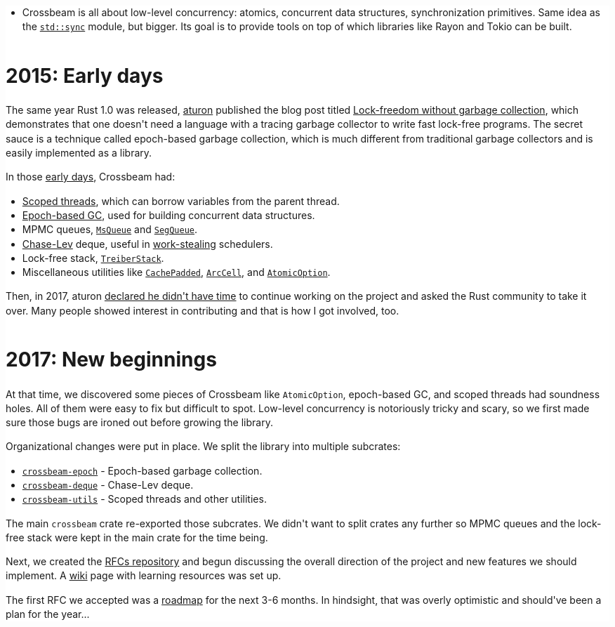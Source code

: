 * Crossbeam is all about low-level concurrency: atomics, concurrent data structures,
  synchronization primitives. Same idea as the [`std::sync`][sync] module, but bigger.
  Its goal is to provide tools on top of which libraries like Rayon and Tokio
  can be built.

[rayon]: https://github.com/rayon-rs/rayon
[tokio]: https://github.com/tokio-rs/tokio
[sync]: https://doc.rust-lang.org/std/sync/index.html

# 2015: Early days

The same year Rust 1.0 was released, [aturon][aaron-turon] published the
blog post titled [Lock-freedom without garbage collection][aaron-blog-post],
which demonstrates that one doesn't need a language with a tracing garbage collector
to write fast lock-free programs. The secret sauce is a technique called
epoch-based garbage collection, which is much different from traditional
garbage collectors and is easily implemented as a library.

In those [early days][old-crossbeam], Crossbeam had:

* [Scoped threads][old-scoped], which can borrow variables from the parent thread.
* [Epoch-based GC][old-epochs], used for building concurrent data structures.
* MPMC queues, [`MsQueue`][old-msqueue] and [`SegQueue`][old-segqueue].
* [Chase-Lev][old-chase-lev] deque, useful in [work-stealing] schedulers.
* Lock-free stack, [`TreiberStack`][old-treiber].
* Miscellaneous utilities like [`CachePadded`][old-cache-padded],
  [`ArcCell`][old-arc-cell], and [`AtomicOption`][old-atomic-option].

Then, in 2017, aturon [declared he didn't have time][internals-post] to continue
working on the project and asked the Rust community to take it over. Many
people showed interest in contributing and that is how I got involved, too.

[aaron-turon]: https://github.com/aturon
[aaron-blog-post]: https://aturon.github.io/blog/2015/08/27/epoch
[internals-post]: https://internals.rust-lang.org/t/crossbeam-request-for-help/4933
[old-crossbeam]: https://docs.rs/crossbeam/0.3.2/crossbeam/index.html
[old-scoped]: https://docs.rs/crossbeam/0.3.2/crossbeam/fn.scope.html
[old-epochs]: https://docs.rs/crossbeam/0.3.2/crossbeam/epoch/index.html
[old-msqueue]: https://docs.rs/crossbeam/0.3.2/crossbeam/sync/struct.MsQueue.html
[old-segqueue]: https://docs.rs/crossbeam/0.3.2/crossbeam/sync/struct.SegQueue.html
[old-chase-lev]: https://docs.rs/crossbeam/0.3.2/crossbeam/sync/chase_lev/index.html
[old-treiber]: https://docs.rs/crossbeam/0.3.2/crossbeam/sync/struct.TreiberStack.html
[old-cache-padded]: https://docs.rs/crossbeam/0.3.2/crossbeam/struct.CachePadded.html
[old-arc-cell]: https://docs.rs/crossbeam/0.3.2/crossbeam/sync/struct.ArcCell.html
[old-atomic-option]: https://docs.rs/crossbeam/0.3.2/crossbeam/sync/struct.AtomicOption.html
[work-stealing]: https://en.wikipedia.org/wiki/Work_stealing

# 2017: New beginnings

At that time, we discovered some pieces of Crossbeam like `AtomicOption`,
epoch-based GC, and scoped threads had soundness holes. All of them were easy to
fix but difficult to spot. Low-level concurrency is notoriously tricky and scary,
so we first made sure those bugs are ironed out before growing the library.

Organizational changes were put in place. We split the library into multiple subcrates:

* [`crossbeam-epoch`][c-epoch] - Epoch-based garbage collection.
* [`crossbeam-deque`][c-deque] - Chase-Lev deque.
* [`crossbeam-utils`][c-utils] - Scoped threads and other utilities.

The main `crossbeam` crate re-exported those subcrates. We didn't want to split crates
any further so MPMC queues and the lock-free stack were kept in the main crate for
the time being.

Next, we created the [RFCs repository][rfcs] and begun discussing the overall
direction of the project and new features we should implement. A [wiki][wiki] page
with learning resources was set up.

The first RFC we accepted was a [roadmap][roadmap] for the next 3-6 months. In
hindsight, that was overly optimistic and should've been a plan for the year...

[rfcs]: https://github.com/crossbeam-rs/rfcs
[wiki]: https://github.com/crossbeam-rs/rfcs/wiki
[roadmap]: https://github.com/crossbeam-rs/rfcs/blob/master/text/2017-04-30-roadmap.md
[c-epoch]: https://github.com/crossbeam-rs/crossbeam/tree/master/crossbeam-epoch
[c-deque]: https://github.com/crossbeam-rs/crossbeam/tree/master/crossbeam-deque
[c-utils]: https://github.com/crossbeam-rs/crossbeam/tree/master/crossbeam-utils


[crossbeam]: https://github.com/crossbeam-rs/crossbeam
[juc]: https://docs.oracle.com/javase/8/docs/api/java/util/concurrent/package-summary.html
[channel-features]: https://docs.rs/crossbeam-channel
[docs]: https://docs.rs/crossbeam
[atomics-api]: https://github.com/crossbeam-rs/rfcs/blob/master/text/2017-05-02-atomic-api.md
[epochs-redesign]: https://github.com/crossbeam-rs/rfcs/blob/master/text/2017-05-23-epoch-gc.md
[jeehoonkang]: https://github.com/jeehoonkang
[epochs-proof]: https://github.com/crossbeam-rs/rfcs/blob/master/text/2017-07-23-relaxed-memory.md
[collector-api]: https://github.com/crossbeam-rs/rfcs/blob/master/text/2017-10-06-collector-api.md
[elfmalloc]: https://github.com/ezrosent/allocators-rs/tree/master/elfmalloc
[guards]: https://github.com/crossbeam-rs/rfcs/blob/master/text/2017-11-02-guards.md
[epoch-gc]: https://docs.rs/crossbeam/0.7.1/crossbeam/epoch/index.html
[select-code]: https://docs.rs/crossbeam-channel/0.2.6/src/crossbeam_channel/internal/select.rs.html#889-1911
[parking_lot]: https://github.com/rust-lang/rust/pull/56410
[hashbrown]: https://github.com/rust-lang/rust/pull/56241
[mpsc]: https://doc.rust-lang.org/std/sync/mpsc/index.html
[sender]: https://doc.rust-lang.org/std/sync/mpsc/struct.Sender.html
[receiver]: https://doc.rust-lang.org/std/sync/mpsc/struct.Receiver.html
[sync_channel]: https://doc.rust-lang.org/std/sync/mpsc/fn.sync_channel.html
[old-select]: https://github.com/rust-lang/rust/issues/27800
[channels-on-steroids]: https://docs.google.com/document/d/1yIAYmbvL3JxOKOjuCyon7JhW4cSv1wy5hC0ApeGMV9s/pub
[golang-pr]: https://codereview.appspot.com/12544043
[BurntSushi]: https://github.com/BurntSushi
[chan-crate]: https://github.com/BurntSushi/chan
[designing-a-channel]: Stjepan_Glavina_Designing_a_channel.md
[channel-rfc]: https://github.com/crossbeam-rs/rfcs/blob/master/text/2017-11-09-channel.md
[dyn-sel-issue]: https://github.com/crossbeam-rs/crossbeam-channel/issues/63
[no-close-issue]: https://github.com/crossbeam-rs/crossbeam-channel/issues/55
[lessons-learned]: https://github.com/crossbeam-rs/crossbeam-channel/issues/39
[new-discussion]: https://github.com/crossbeam-rs/crossbeam-channel/issues/61
[channel-perf]: https://github.com/crossbeam-rs/crossbeam/tree/master/crossbeam-channel/benchmarks#results
[fell-places]: https://github.com/crossbeam-rs/crossbeam-channel/pull/106
[servo-pr]: https://github.com/servo/servo/pull/21325
[mpsc_select]: https://github.com/rust-lang/rust/issues/27800
[crossbeam-channel]: https://github.com/crossbeam-rs/crossbeam/tree/master/crossbeam-channel 
[ver-0.1]: https://docs.rs/crossbeam-channel/0.1
[ver-0.2]: https://docs.rs/crossbeam-channel/0.2
[ver-0.3]: https://docs.rs/crossbeam-channel/0.3
[test-suite]: https://github.com/crossbeam-rs/crossbeam/tree/master/crossbeam-channel/tests
[known-bug]: https://github.com/rust-lang/rust/issues/39364
[doc-bug]: https://doc.rust-lang.org/1.31.0/std/sync/mpsc/struct.Receiver.html#method.recv_timeout
[chan-link]: https://docs.rs/crossbeam/0.7.1/crossbeam/channel/index.html
[soundness-issue]: https://github.com/crossbeam-rs/crossbeam-utils/pull/36
[scope-bugs]: https://github.com/crossbeam-rs/crossbeam-utils/pull/28
[remove-defer]: https://github.com/crossbeam-rs/crossbeam-utils/pull/33
[remove-unchecked]: https://github.com/crossbeam-rs/crossbeam-utils/pull/44
[join-api]: https://github.com/crossbeam-rs/crossbeam-utils/pull/7
[join-simplify]: https://github.com/crossbeam-rs/crossbeam-utils/pull/42
[nested-spawn]: https://github.com/crossbeam-rs/crossbeam-utils/pull/47
[rayon-spawn]: https://docs.rs/rayon/1.0.3/rayon/struct.Scope.html#method.spawn
[scope-spawn]: https://docs.rs/crossbeam/0.7.1/crossbeam/thread/struct.Scope.html#method.spawn
[new-scope]: https://docs.rs/crossbeam/0.7.1/crossbeam/fn.scope.html
[scope-struct]: https://docs.rs/crossbeam/0.7.1/crossbeam/thread/struct.Scope.html
[scoped-threads]: https://docs.rs/crossbeam/0.7.1/crossbeam/thread/index.html
[transmute]: https://doc.rust-lang.org/std/mem/fn.transmute.html
[spinlock]: https://en.wikipedia.org/wiki/Spinlock
[std-atomic]: https://doc.rust-lang.org/std/sync/atomic/index.html
[atomic-bool]: https://doc.rust-lang.org/std/sync/atomic/struct.AtomicBool.html
[atomic-usize]: https://doc.rust-lang.org/std/sync/atomic/struct.AtomicUsize.html
[atomic-ptr]: https://doc.rust-lang.org/std/sync/atomic/struct.AtomicPtr.html
[relaxed]: https://doc.rust-lang.org/std/sync/atomic/enum.Ordering.html#variant.Relaxed
[cell]: https://doc.rust-lang.org/std/cell/struct.Cell.html
[cpp-atomic]: https://en.cppreference.com/w/cpp/atomic/atomic
[optimistic]: https://github.com/crossbeam-rs/crossbeam-utils/pull/39
[seq-locks]: https://en.wikipedia.org/wiki/Seqlock
[optimistic-benchmarks]: https://github.com/crossbeam-rs/crossbeam-utils/pull/39#issue-205046570
[atomic-cell]: https://docs.rs/crossbeam/0.7.1/crossbeam/atomic/struct.AtomicCell.html
[syn-prim]: https://docs.rs/crossbeam/0.7.1/crossbeam/sync/index.html
[thread-park]: https://doc.rust-lang.org/std/thread/fn.park.html
[rwlock]: https://doc.rust-lang.org/std/sync/struct.RwLock.html
[mutex]: https://doc.rust-lang.org/std/sync/struct.Mutex.html
[condvar]: https://doc.rust-lang.org/std/sync/struct.Condvar.html
[go-wait-group]: https://golang.org/pkg/sync/#WaitGroup
[parker]: https://docs.rs/crossbeam/0.7.1/crossbeam/sync/struct.Parker.html
[sharded-lock]: https://docs.rs/crossbeam/0.7.1/crossbeam/sync/struct.ShardedLock.html
[wait-group]: https://docs.rs/crossbeam/0.7.1/crossbeam/sync/struct.WaitGroup.html
[deque-docs]: https://docs.rs/crossbeam/0.7.1/crossbeam/deque/index.html
[fifo-and-lifo]: https://github.com/crossbeam-rs/crossbeam-deque/pull/13
[steal-many]: https://github.com/crossbeam-rs/crossbeam-deque/pull/15
[tokio-steal-many]: https://github.com/tokio-rs/tokio/pull/534
[add-injector]: https://github.com/crossbeam-rs/crossbeam/pull/290
[rayon-spawn]: https://docs.rs/rayon/1.0.3/rayon/fn.spawn.html
[tbb]: https://www.threadingbuildingblocks.org/docs/help/reference/task_scheduler/scheduling_algorithm.html
[injector]: https://docs.rs/crossbeam/0.7.1/crossbeam/deque/struct.Injector.html
[worker]: https://docs.rs/crossbeam/0.7.1/crossbeam/deque/struct.Worker.html
[get-fast]: https://github.com/tokio-rs/tokio/pull/874
[cr-deque]: https://github.com/crossbeam-rs/crossbeam/tree/master/crossbeam-deque
[dvyukov]: https://github.com/dvyukov
[hazards]: https://en.wikipedia.org/wiki/Hazard_pointer
[michael-scott]: http://www.cs.rochester.edu/~scott/papers/1996_PODC_queues.pdf
[segqueue-pr]: https://github.com/crossbeam-rs/crossbeam/pull/291
[bounded-mpmc]: http://www.1024cores.net/home/lock-free-algorithms/queues/bounded-mpmc-queue
[linearizability]: https://en.wikipedia.org/wiki/Linearizability
[opt-channels]: https://github.com/crossbeam-rs/crossbeam/pull/279#issue-241302461
[diff-gc]: https://github.com/crossbeam-rs/crossbeam/pull/279#issuecomment-450490718
[array-queue]: https://docs.rs/crossbeam/0.7.1/crossbeam/queue/struct.ArrayQueue.html
[crossbeam-queue]: https://github.com/crossbeam-rs/crossbeam/tree/master/crossbeam-queue
[cslm]: https://docs.oracle.com/javase/8/docs/api/java/util/concurrent/ConcurrentSkipListMap.html
[skiplist]: https://en.wikipedia.org/wiki/Skip_list
[skiplist-rfc]: https://github.com/crossbeam-rs/rfcs/blob/master/text/2018-01-14-skiplist.md
[btree]: https://en.wikipedia.org/wiki/B-tree
[crossbeam-skiplist]: https://github.com/crossbeam-rs/crossbeam/tree/master/crossbeam-skiplist
[btreemap]: https://doc.rust-lang.org/std/collections/struct.BTreeMap.html
[btreeset]: https://doc.rust-lang.org/std/collections/struct.BTreeSet.html
[utils-docs]: https://docs.rs/crossbeam/0.7.1/crossbeam/utils/index.html
[spin_loop_hint]: https://doc.rust-lang.org/std/sync/atomic/fn.spin_loop_hint.html
[yield_now]: https://doc.rust-lang.org/std/thread/fn.yield_now.html
[false-sharing]: https://en.wikipedia.org/wiki/False_sharing
[backoff]: https://docs.rs/crossbeam/0.7.1/crossbeam/utils/struct.Backoff.html
[cache-padded]: https://docs.rs/crossbeam/0.7.1/crossbeam/utils/struct.CachePadded.html
[hazptr]: https://en.wikipedia.org/wiki/Hazard_pointer
[hniksic-blog]: https://morestina.net/blog/784/exploring-lock-free-rust-3-crossbeam
[hniksic-gh]: https://github.com/hniksic
[arc-swap]: https://docs.rs/arc-swap
[chashmap]: https://docs.rs/chashmap
[evmap]: https://docs.rs/evmap
[arccell-thread]: https://github.com/crossbeam-rs/crossbeam/issues/160
[hashmap-thread]: https://github.com/crossbeam-rs/rfcs/issues/32
[shared-handle]: https://github.com/crossbeam-rs/crossbeam/issues/207
[static-bound]: https://github.com/crossbeam-rs/crossbeam/issues/205
[atomicref]: https://docs.oracle.com/javase/8/docs/api/java/util/concurrent/atomic/AtomicReference.html
[servo-ht]: https://github.com/servo/servo/issues/22334
[hashmap]: https://doc.rust-lang.org/std/collections/struct.HashMap.html
[chm]: https://docs.oracle.com/javase/8/docs/api/java/util/concurrent/ConcurrentHashMap.html
[eventcounts]: http://www.1024cores.net/home/lock-free-algorithms/eventcounts
[semaphore]: https://en.wikipedia.org/wiki/Semaphore_(programming)
[phaser]: https://docs.oracle.com/javase/8/docs/api/java/util/concurrent/Phaser.html
[sharded-counters]: https://github.com/golang/go/issues/18802
[flatcomb]: https://www.cs.bgu.ac.il/~hendlerd/papers/flat-combining.pdf
[crossbeam-epoch]: https://github.com/crossbeam-rs/crossbeam/tree/master/crossbeam-epoch
[patreon]: https://www.patreon.com/stjepang
[boats]: https://github.com/withoutboats
[org-debt]: https://boats.gitlab.io/blog/post/rust-2019